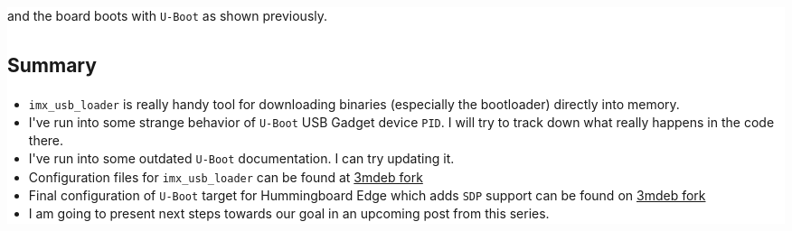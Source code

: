 and the board boots with `U-Boot` as shown previously.

## Summary

* `imx_usb_loader` is really handy tool for downloading binaries (especially
  the bootloader) directly into memory.
* I've run into some strange behavior of `U-Boot` USB Gadget device `PID`. I
  will try to track down what really happens in the code there.
* I've run into some outdated `U-Boot` documentation. I can try updating it.
* Configuration files for `imx_usb_loader` can be found at
  [3mdeb fork](https://github.com/3mdeb/imx_usb_loader/commit/f720ad599c2b1f4e7d90f7e5c5378e97172db185)
* Final configuration of `U-Boot` target for Hummingboard Edge which adds `SDP`
  support can be found on
  [3mdeb fork](https://github.com/3mdeb/u-boot/commit/5f34b679439978f7eeb29a2f52b9c81a68766b82)
* I am going to present next steps towards our goal in an upcoming post from
  this series.
